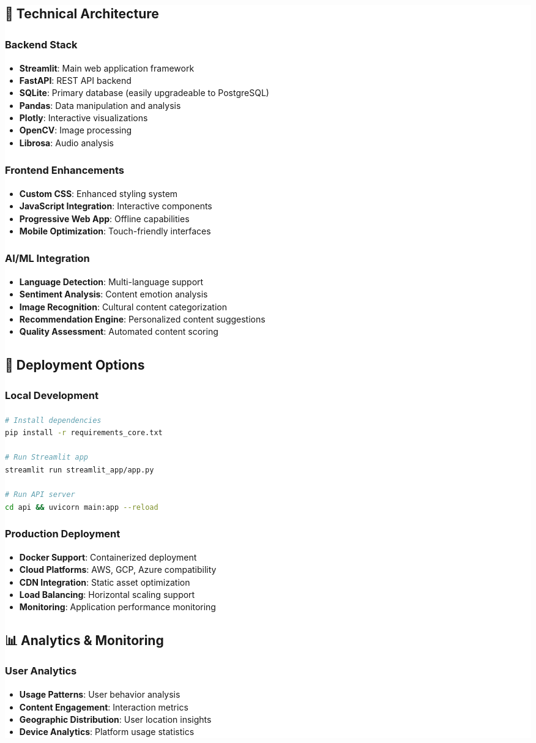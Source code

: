 ## 🔧 Technical Architecture

### Backend Stack
- **Streamlit**: Main web application framework
- **FastAPI**: REST API backend
- **SQLite**: Primary database (easily upgradeable to PostgreSQL)
- **Pandas**: Data manipulation and analysis
- **Plotly**: Interactive visualizations
- **OpenCV**: Image processing
- **Librosa**: Audio analysis

### Frontend Enhancements
- **Custom CSS**: Enhanced styling system
- **JavaScript Integration**: Interactive components
- **Progressive Web App**: Offline capabilities
- **Mobile Optimization**: Touch-friendly interfaces

### AI/ML Integration
- **Language Detection**: Multi-language support
- **Sentiment Analysis**: Content emotion analysis
- **Image Recognition**: Cultural content categorization
- **Recommendation Engine**: Personalized content suggestions
- **Quality Assessment**: Automated content scoring

## 🚀 Deployment Options

### Local Development
```bash
# Install dependencies
pip install -r requirements_core.txt

# Run Streamlit app
streamlit run streamlit_app/app.py

# Run API server
cd api && uvicorn main:app --reload
```

### Production Deployment
- **Docker Support**: Containerized deployment
- **Cloud Platforms**: AWS, GCP, Azure compatibility
- **CDN Integration**: Static asset optimization
- **Load Balancing**: Horizontal scaling support
- **Monitoring**: Application performance monitoring

## 📊 Analytics & Monitoring

### User Analytics
- **Usage Patterns**: User behavior analysis
- **Content Engagement**: Interaction metrics
- **Geographic Distribution**: User location insights
- **Device Analytics**: Platform usage statistics
